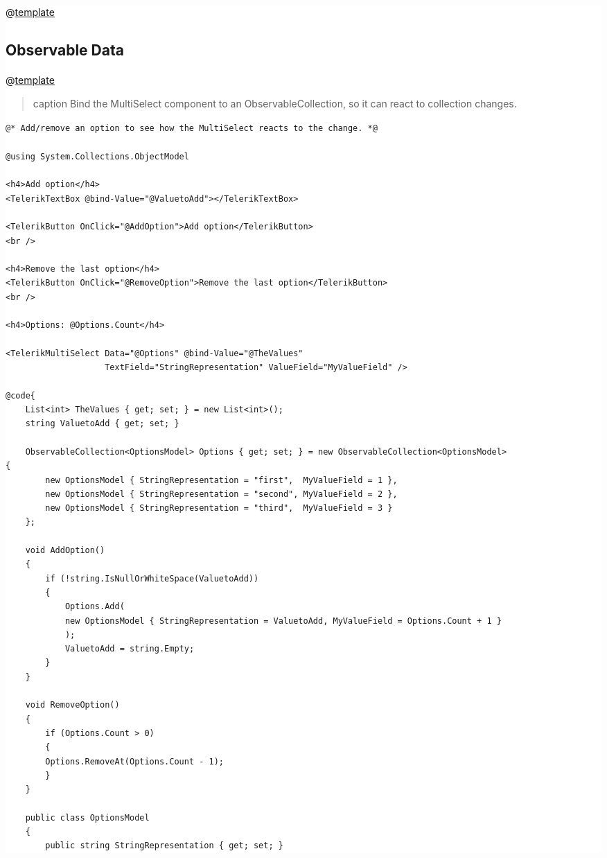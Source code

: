 @[template](/_contentTemplates/common/refresh-data-not-applicable.md#refresh-data-note)

## Observable Data

@[template](/_contentTemplates/common/observable-data.md#observable-data)

>caption Bind the MultiSelect component to an ObservableCollection, so it can react to collection changes.

````RAZOR
@* Add/remove an option to see how the MultiSelect reacts to the change. *@

@using System.Collections.ObjectModel

<h4>Add option</h4>
<TelerikTextBox @bind-Value="@ValuetoAdd"></TelerikTextBox>

<TelerikButton OnClick="@AddOption">Add option</TelerikButton>
<br />

<h4>Remove the last option</h4>
<TelerikButton OnClick="@RemoveOption">Remove the last option</TelerikButton>
<br />

<h4>Options: @Options.Count</h4>

<TelerikMultiSelect Data="@Options" @bind-Value="@TheValues"
                    TextField="StringRepresentation" ValueField="MyValueField" />

@code{
    List<int> TheValues { get; set; } = new List<int>();
    string ValuetoAdd { get; set; }

    ObservableCollection<OptionsModel> Options { get; set; } = new ObservableCollection<OptionsModel>
{
        new OptionsModel { StringRepresentation = "first",  MyValueField = 1 },
        new OptionsModel { StringRepresentation = "second", MyValueField = 2 },
        new OptionsModel { StringRepresentation = "third",  MyValueField = 3 }
    };

    void AddOption()
    {
        if (!string.IsNullOrWhiteSpace(ValuetoAdd))
        {
            Options.Add(
            new OptionsModel { StringRepresentation = ValuetoAdd, MyValueField = Options.Count + 1 }
            );
            ValuetoAdd = string.Empty;
        }
    }

    void RemoveOption()
    {
        if (Options.Count > 0)
        {
        Options.RemoveAt(Options.Count - 1);
        }
    }

    public class OptionsModel
    {
        public string StringRepresentation { get; set; }
````